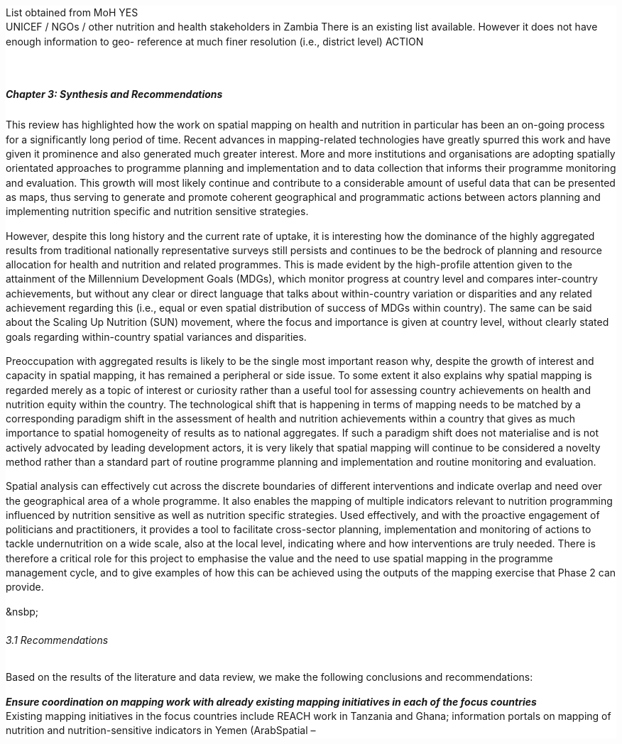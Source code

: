 <td>List obtained from MoH</td>
<td bgcolor="197419"; style="text-align: center; vertical-align: middle;">YES<br />
  </tr>
<tr>
<td></td>
<td>UNICEF / NGOs / other nutrition and health stakeholders in Zambia</td>
<td>There is an existing list available. However it does not have enough information to geo- reference at much finer resolution (i.e., district level)</td>
<td bgcolor="E6000"; style="text-align: center; vertical-align: middle;">ACTION<br />
  </tr>
</table>
<p>&nbsp;</p>
<h5>Chapter 3: Synthesis and Recommendations</h5>
<p>This review has highlighted how the work on spatial mapping on health and nutrition in particular has been an on-going process for a significantly long period of time. Recent advances in mapping-related technologies have greatly spurred this work and have given it prominence and also generated much greater interest. More and more institutions and organisations are adopting spatially orientated approaches to programme planning and implementation and to data collection that informs their programme monitoring and evaluation. This growth will most likely continue and contribute to a considerable amount of useful data that can be presented as maps, thus serving to generate and promote coherent geographical and programmatic actions between actors planning and implementing nutrition specific and nutrition sensitive strategies.</p>
<p>However, despite this long history and the current rate of uptake, it is interesting how the dominance of the highly aggregated results from traditional nationally representative surveys still persists and continues to be the bedrock of planning and resource allocation for health and nutrition and related programmes. This is made evident by the high-profile attention given to the attainment of the Millennium Development Goals (MDGs), which monitor progress at country level and compares inter-country achievements, but without any clear or direct language that talks about within-country variation or disparities and any related achievement regarding this (i.e., equal or even spatial distribution of success of MDGs within country). The same can be said about the Scaling Up Nutrition (SUN) movement, where the focus and importance is given at country level, without clearly stated goals regarding within-country spatial variances and disparities.</p>
<p>Preoccupation with aggregated results is likely to be the single most important reason why, despite the growth of interest and capacity in spatial mapping, it has remained a peripheral or side issue. To some extent it also explains why spatial mapping is regarded merely as a topic of interest or curiosity rather than a useful tool for assessing country achievements on health and nutrition equity within the country. The technological shift that is happening in terms of mapping needs to be matched by a corresponding paradigm shift in the assessment of health and nutrition achievements within a country that gives as much importance to spatial homogeneity of results as to national aggregates. If such a paradigm shift does not materialise and is not actively advocated by leading development actors, it is very likely that spatial mapping will continue to be considered a novelty method rather than a standard part of routine programme planning and implementation and routine monitoring and evaluation.</p>
<p>Spatial analysis can effectively cut across the discrete boundaries of different interventions and indicate overlap and need over the geographical area of a whole programme. It also enables the mapping of multiple indicators relevant to nutrition programming influenced by nutrition sensitive as well as nutrition specific strategies. Used effectively, and with the proactive engagement of politicians and practitioners, it provides a tool to facilitate cross-sector planning, implementation and monitoring of actions to tackle undernutrition on a wide scale, also at the local level, indicating where and how interventions are truly needed. There is therefore a critical role for this project to emphasise the value and the need to use spatial mapping in the programme management cycle, and to give examples of how this can be achieved using the outputs of the mapping exercise that Phase 2 can provide.</p>
<p>&nsbp;</p>
<h6>3.1 Recommendations</h6>
<p>Based on the results of the literature and data review, we make the following conclusions and recommendations:</p>
<p><strong><em>Ensure coordination on mapping work with already existing mapping initiatives in each of the focus countries</em></strong><br />
Existing mapping initiatives in the focus countries include REACH work in Tanzania and Ghana; information portals on mapping of nutrition and nutrition-sensitive indicators in Yemen (ArabSpatial –<a href="http://arabspatial.org/"><br />